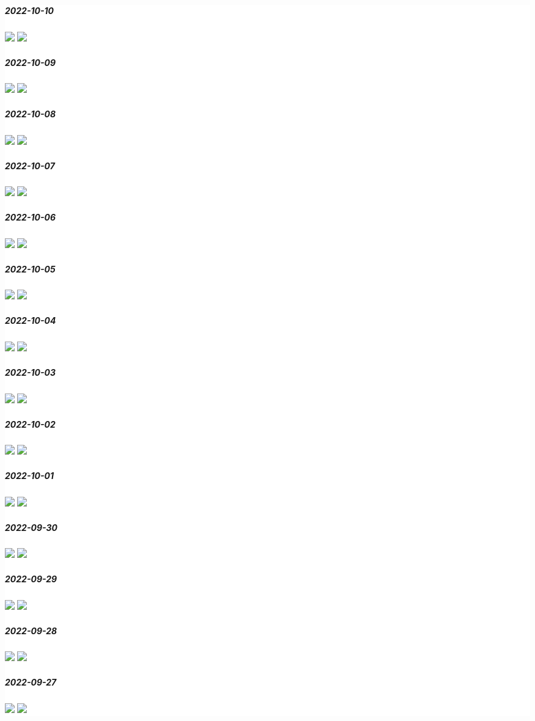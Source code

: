 ##### 2022-10-10
![](//i0.hdslb.com/bfs/new_dyn/a73a5fd99f79d54b73452f3d03a6105e360996402.png)
![](//i0.hdslb.com/bfs/new_dyn/e7d45792ac706853c733b46111a76578360996402.png)
##### 2022-10-09
![](//i0.hdslb.com/bfs/new_dyn/b6997df861713805a77eac0fab7f2f12360996402.png)
![](//i0.hdslb.com/bfs/new_dyn/9bf28a30f23e3311566e85d808e93e62360996402.png)
##### 2022-10-08
![](//i0.hdslb.com/bfs/new_dyn/888c0173300e64b8387a480455369632360996402.png)
![](//i0.hdslb.com/bfs/new_dyn/548b14393993d8c6b3effc9b0384264b360996402.png)
##### 2022-10-07
![](//i0.hdslb.com/bfs/new_dyn/a11dafe561f0f5af0e875bdaff9b58a9360996402.png)
![](//i0.hdslb.com/bfs/new_dyn/c659323518122c3974067f4b48f4b2e0360996402.png)
##### 2022-10-06
![](//i0.hdslb.com/bfs/new_dyn/9de9d43abb2513bddbf1e48b7cae6760360996402.png)
![](//i0.hdslb.com/bfs/new_dyn/92c65e7cb6761dff454638105d6be2c5360996402.png)
##### 2022-10-05
![](//i0.hdslb.com/bfs/new_dyn/e5af34074687d9d758f6ce836a9224c9360996402.jpg)
![](//i0.hdslb.com/bfs/new_dyn/4be0546146c40f7850a7b7b2d5fd1595360996402.png)
##### 2022-10-04
![](//i0.hdslb.com/bfs/new_dyn/898ed3ec6c3f657eb21b17fdd43ab4b0360996402.png)
![](//i0.hdslb.com/bfs/new_dyn/410d1b86f95956ca16d9db853657c9ba360996402.jpg)
##### 2022-10-03
![](//i0.hdslb.com/bfs/new_dyn/eaaa347d677d51654e510562cd90e281360996402.png)
![](//i0.hdslb.com/bfs/new_dyn/e9d8c18834f8e8b07f3f2d23e53e452d360996402.png)
##### 2022-10-02
![](//i0.hdslb.com/bfs/new_dyn/6884adc79069908ed60f6563feef3789360996402.jpg)
![](//i0.hdslb.com/bfs/new_dyn/891f34197827751d885e8548726f0519360996402.png)
##### 2022-10-01
![](//i0.hdslb.com/bfs/new_dyn/1dae481648b95b2036bad54ea7c6a204360996402.png)
![](//i0.hdslb.com/bfs/new_dyn/5f988f6e87374fcf5ff2b8b2ae979c1f360996402.jpg)
##### 2022-09-30
![](//i0.hdslb.com/bfs/new_dyn/2dbb5fef42e34360313978345ce2c8ea360996402.png)
![](//i0.hdslb.com/bfs/new_dyn/2dbe8bbeec907adcf259c3ffb23ef4e0360996402.jpg)
##### 2022-09-29
![](//i0.hdslb.com/bfs/new_dyn/bb0d7c01ecf2f3dcaeb6612e2738e55c360996402.png)
![](//i0.hdslb.com/bfs/new_dyn/f018a887930feb32533e60ca6e663193360996402.png)
##### 2022-09-28
![](//i0.hdslb.com/bfs/new_dyn/112aa8ad7762de10c74b1756748db4e1360996402.png)
![](//i0.hdslb.com/bfs/new_dyn/0c6dc233772bf822e5f84080e9a128c0360996402.png)
##### 2022-09-27
![](//i0.hdslb.com/bfs/new_dyn/378bb61fb5bff9f1d030d88fcf938360360996402.png)
![](//i0.hdslb.com/bfs/new_dyn/de3b34b1a455ae00aefc02f934d86fe6360996402.png)